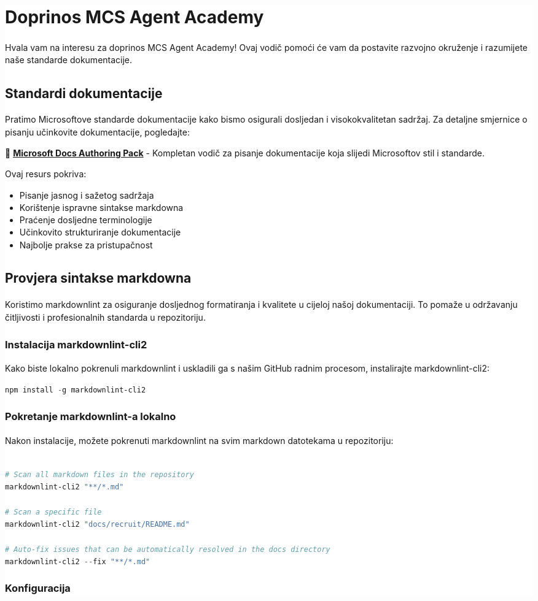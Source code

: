 
# Doprinos MCS Agent Academy

Hvala vam na interesu za doprinos MCS Agent Academy! Ovaj vodič pomoći će vam da postavite razvojno okruženje i razumijete naše standarde dokumentacije.

## Standardi dokumentacije

Pratimo Microsoftove standarde dokumentacije kako bismo osigurali dosljedan i visokokvalitetan sadržaj. Za detaljne smjernice o pisanju učinkovite dokumentacije, pogledajte:

📖 **[Microsoft Docs Authoring Pack](https://learn.microsoft.com/en-us/contribute/content/how-to-write-docs-auth-pack)** - Kompletan vodič za pisanje dokumentacije koja slijedi Microsoftov stil i standarde.

Ovaj resurs pokriva:

- Pisanje jasnog i sažetog sadržaja
- Korištenje ispravne sintakse markdowna
- Praćenje dosljedne terminologije
- Učinkovito strukturiranje dokumentacije
- Najbolje prakse za pristupačnost

## Provjera sintakse markdowna

Koristimo markdownlint za osiguranje dosljednog formatiranja i kvalitete u cijeloj našoj dokumentaciji. To pomaže u održavanju čitljivosti i profesionalnih standarda u repozitoriju.

### Instalacija markdownlint-cli2

Kako biste lokalno pokrenuli markdownlint i uskladili ga s našim GitHub radnim procesom, instalirajte markdownlint-cli2:

```powershell
npm install -g markdownlint-cli2
```

### Pokretanje markdownlint-a lokalno

Nakon instalacije, možete pokrenuti markdownlint na svim markdown datotekama u repozitoriju:

```powershell

# Scan all markdown files in the repository
markdownlint-cli2 "**/*.md"

# Scan a specific file
markdownlint-cli2 "docs/recruit/README.md"

# Auto-fix issues that can be automatically resolved in the docs directory
markdownlint-cli2 --fix "**/*.md"
```

### Konfiguracija
